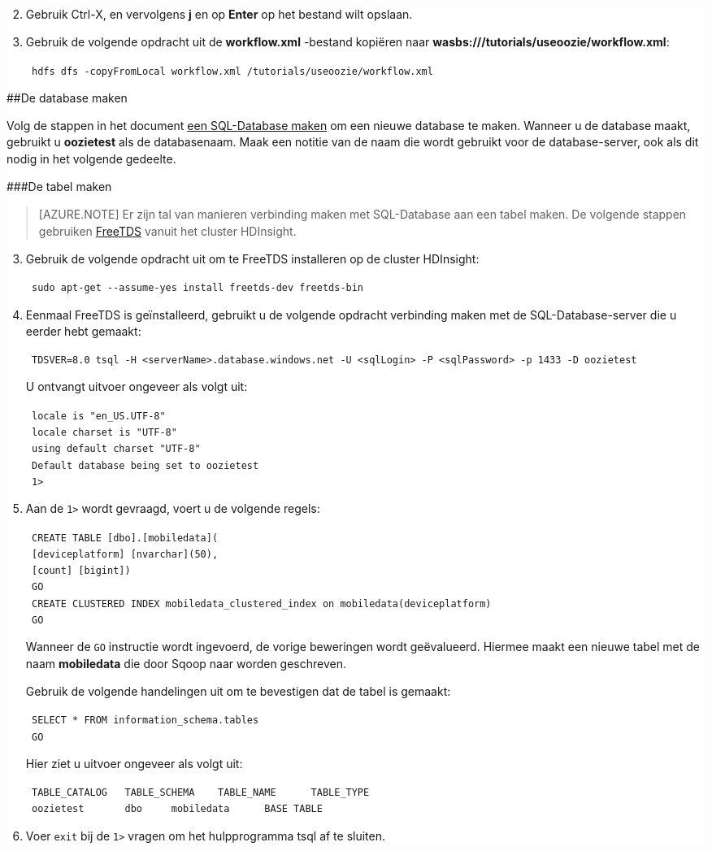 2. Gebruik Ctrl-X, en vervolgens **j** en op **Enter** op het bestand wilt opslaan.

3. Gebruik de volgende opdracht uit de **workflow.xml** -bestand kopiëren naar **wasbs:///tutorials/useoozie/workflow.xml**:

        hdfs dfs -copyFromLocal workflow.xml /tutorials/useoozie/workflow.xml

##<a name="create-the-database"></a>De database maken

Volg de stappen in het document [een SQL-Database maken](../sql-database/sql-database-get-started.md) om een nieuwe database te maken. Wanneer u de database maakt, gebruikt u __oozietest__ als de databasenaam. Maak een notitie van de naam die wordt gebruikt voor de database-server, ook als dit nodig in het volgende gedeelte.

###<a name="create-the-table"></a>De tabel maken

> [AZURE.NOTE] Er zijn tal van manieren verbinding maken met SQL-Database aan een tabel maken. De volgende stappen gebruiken [FreeTDS](http://www.freetds.org/) vanuit het cluster HDInsight.

3. Gebruik de volgende opdracht uit om te FreeTDS installeren op de cluster HDInsight:

        sudo apt-get --assume-yes install freetds-dev freetds-bin

4. Eenmaal FreeTDS is geïnstalleerd, gebruikt u de volgende opdracht verbinding maken met de SQL-Database-server die u eerder hebt gemaakt:

        TDSVER=8.0 tsql -H <serverName>.database.windows.net -U <sqlLogin> -P <sqlPassword> -p 1433 -D oozietest

    U ontvangt uitvoer ongeveer als volgt uit:

        locale is "en_US.UTF-8"
        locale charset is "UTF-8"
        using default charset "UTF-8"
        Default database being set to oozietest
        1>

5. Aan de `1>` wordt gevraagd, voert u de volgende regels:

        CREATE TABLE [dbo].[mobiledata](
        [deviceplatform] [nvarchar](50),
        [count] [bigint])
        GO
        CREATE CLUSTERED INDEX mobiledata_clustered_index on mobiledata(deviceplatform)
        GO

    Wanneer de `GO` instructie wordt ingevoerd, de vorige beweringen wordt geëvalueerd. Hiermee maakt een nieuwe tabel met de naam **mobiledata** die door Sqoop naar worden geschreven.

    Gebruik de volgende handelingen uit om te bevestigen dat de tabel is gemaakt:

        SELECT * FROM information_schema.tables
        GO

    Hier ziet u uitvoer ongeveer als volgt uit:

        TABLE_CATALOG   TABLE_SCHEMA    TABLE_NAME      TABLE_TYPE
        oozietest       dbo     mobiledata      BASE TABLE

8. Voer `exit` bij de `1>` vragen om het hulpprogramma tsql af te sluiten.


[hdinsight-cmdlets-download]: http://go.microsoft.com/fwlink/?LinkID=325563
[azure-data-factory-pig-hive]: ../data-factory/data-factory-data-transformation-activities.md
[hdinsight-oozie-coordinator-time]: hdinsight-use-oozie-coordinator-time.md
[hdinsight-versions]:  hdinsight-component-versioning.md
[hdinsight-storage]: hdinsight-use-blob-storage.md
[hdinsight-get-started]: hdinsight-get-started.md
[hdinsight-use-sqoop]: hdinsight-use-sqoop-mac-linux.md
[hdinsight-provision]: hdinsight-provision-clusters.md
[hdinsight-upload-data]: hdinsight-upload-data.md
[hdinsight-use-mapreduce]: hdinsight-use-mapreduce.md
[hdinsight-use-hive]: hdinsight-use-hive.md
[hdinsight-use-pig]: hdinsight-use-pig.md
[hdinsight-storage]: hdinsight-use-blob-storage.md
[hdinsight-get-started-emulator]: hdinsight-get-started-emulator.md
[hdinsight-develop-mapreduce]: hdinsight-develop-deploy-java-mapreduce-linux.md
[sqldatabase-create-configue]: sql-database-create-configure.md
[sqldatabase-get-started]: sql-database-get-started.md
[azure-create-storageaccount]: storage-create-storage-account.md
[apache-hadoop]: http://hadoop.apache.org/
[apache-oozie-400]: http://oozie.apache.org/docs/4.0.0/
[apache-oozie-332]: http://oozie.apache.org/docs/3.3.2/
[powershell-download]: http://azure.microsoft.com/downloads/
[powershell-about-profiles]: http://go.microsoft.com/fwlink/?LinkID=113729
[powershell-install-configure]: powershell-install-configure.md
[powershell-start]: http://technet.microsoft.com/library/hh847889.aspx
[powershell-script]: https://technet.microsoft.com/en-us/library/ee176961.aspx
[cindygross-hive-tables]: http://blogs.msdn.com/b/cindygross/archive/2013/02/06/hdinsight-hive-internal-and-external-tables-intro.aspx
[img-workflow-diagram]: ./media/hdinsight-use-oozie/HDI.UseOozie.Workflow.Diagram.png
[img-preparation-output]: ./media/hdinsight-use-oozie/HDI.UseOozie.Preparation.Output1.png
[img-runworkflow-output]: ./media/hdinsight-use-oozie/HDI.UseOozie.RunWF.Output.png
[technetwiki-hive-error]: http://social.technet.microsoft.com/wiki/contents/articles/23047.hdinsight-hive-error-unable-to-rename.aspx